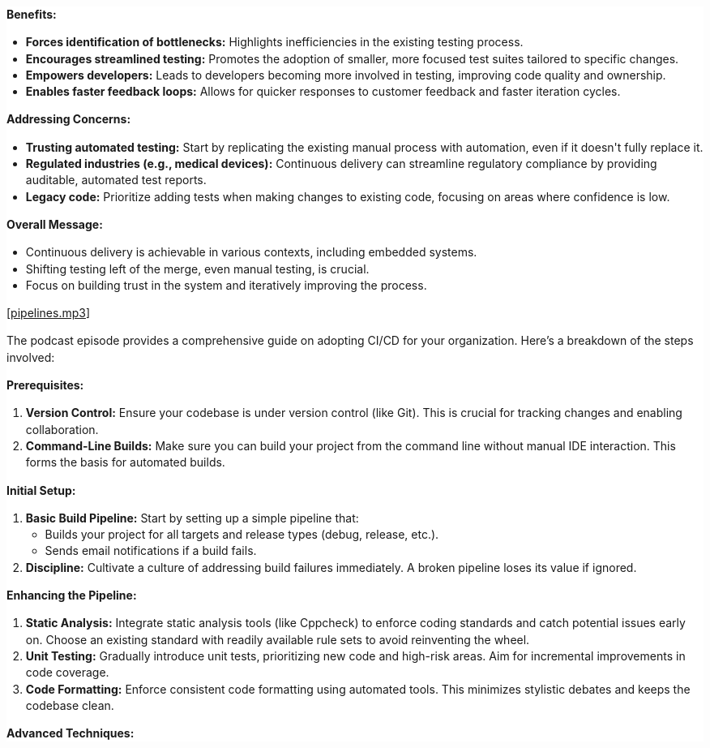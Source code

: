 **Benefits:**

- **Forces identification of bottlenecks:** Highlights inefficiencies in the existing testing process.
- **Encourages streamlined testing:** Promotes the adoption of smaller, more focused test suites tailored to specific changes.
- **Empowers developers:** Leads to developers becoming more involved in testing, improving code quality and ownership.
- **Enables faster feedback loops:** Allows for quicker responses to customer feedback and faster iteration cycles.

**Addressing Concerns:**

- **Trusting automated testing:** Start by replicating the existing manual process with automation, even if it doesn't fully replace it.
- **Regulated industries (e.g., medical devices):** Continuous delivery can streamline regulatory compliance by providing auditable, automated test reports.
- **Legacy code:** Prioritize adding tests when making changes to existing code, focusing on areas where confidence is low.

**Overall Message:**

- Continuous delivery is achievable in various contexts, including embedded systems.
- Shifting testing left of the merge, even manual testing, is crucial.
- Focus on building trust in the system and iteratively improving the process.

[[pipelines.mp3](https://1drv.ms/u/s!AOnf7tByrSaDlAI)]

The podcast episode provides a comprehensive guide on adopting CI/CD for your organization. Here’s a breakdown of the steps involved:

**Prerequisites:**

1. **Version Control:** Ensure your codebase is under version control (like Git). This is crucial for tracking changes and enabling collaboration.
2. **Command-Line Builds:** Make sure you can build your project from the command line without manual IDE interaction. This forms the basis for automated builds.

**Initial Setup:**

1. **Basic Build Pipeline:** Start by setting up a simple pipeline that:
   - Builds your project for all targets and release types (debug, release, etc.).
   - Sends email notifications if a build fails.
2. **Discipline:** Cultivate a culture of addressing build failures immediately. A broken pipeline loses its value if ignored.

**Enhancing the Pipeline:**

1. **Static Analysis:** Integrate static analysis tools (like Cppcheck) to enforce coding standards and catch potential issues early on. Choose an existing standard with readily available rule sets to avoid reinventing the wheel.
2. **Unit Testing:** Gradually introduce unit tests, prioritizing new code and high-risk areas. Aim for incremental improvements in code coverage.
3. **Code Formatting:** Enforce consistent code formatting using automated tools. This minimizes stylistic debates and keeps the codebase clean.

**Advanced Techniques:**
